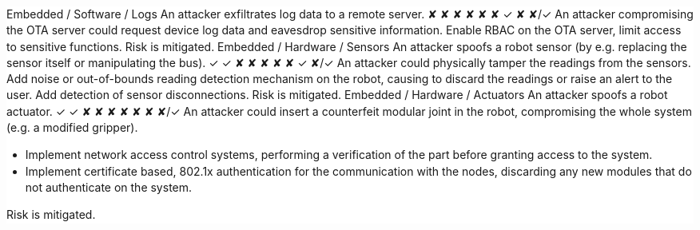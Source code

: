   <tr><th colspan="13">Embedded / Software / Logs</th></tr>

  <tr>
    <td>An attacker exfiltrates log data to a remote server.</td>
    <td class="success">✘</td>
    <td class="success">✘</td>
    <td class="success">✘</td>
    <td class="success">✘</td>
    <td class="success">✘</td>
    <td class="success">✘</td>
    <td class="danger">✓</td>
    <td class="success">✘</td>
    <td class="warning">✘/✓</td>
    <td>An attacker compromising the OTA server could request device log data and eavesdrop sensitive information.</td>
    <td>Enable RBAC on the OTA server, limit access to sensitive functions.
    </td>
    <td class="success">Risk is mitigated.</td>
    <td></td>
  </tr>

  <tr><th colspan="13">Embedded / Hardware / Sensors</th></tr>

  <tr>
    <td>An attacker spoofs a robot sensor (by e.g. replacing the sensor itself
or manipulating the bus).</td>
    <td class="danger">✓</td>
    <td class="danger">✓</td>
    <td class="success">✘</td>
    <td class="success">✘</td>
    <td class="success">✘</td>
    <td class="success">✘</td>
    <td class="success">✘</td>
    <td class="danger">✓</td>
    <td class="warning">✘/✓</td>
    <td>An attacker could physically tamper the readings from the sensors.
</td>
    <td>Add noise or out-of-bounds reading detection mechanism on the robot, causing to discard the readings or raise an alert to the user. Add detection of sensor disconnections.
</td>
    <td class="success">Risk is mitigated.</td>
    <td></td>
  </tr>

  <tr><th colspan="13">Embedded / Hardware / Actuators</th></tr>

  <tr>
    <td>An attacker spoofs a robot actuator.</td>
    <td class="danger">✓</td>
    <td class="danger">✓</td>
    <td class="success">✘</td>
    <td class="success">✘</td>
    <td class="success">✘</td>
    <td class="success">✘</td>
    <td class="success">✘</td>
    <td class="success">✘</td>
    <td class="warning">✘/✓</td>
    <td>An attacker could insert a counterfeit modular joint in the robot, compromising the whole system (e.g. a modified gripper).</td>
    <td><ul><li>Implement network access control systems, performing a verification of the part before granting access to the system.</li><li>Implement certificate based, 802.1x authentication for the communication with the nodes, discarding any new modules that do not authenticate on the system.</li></ul>
  </td>
    <td class="success">Risk is mitigated.</td>